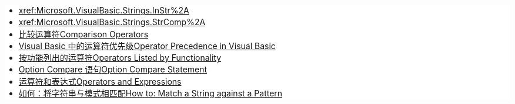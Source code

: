 - <xref:Microsoft.VisualBasic.Strings.InStr%2A>
- <xref:Microsoft.VisualBasic.Strings.StrComp%2A>
- [<span data-ttu-id="21011-173">比较运算符</span><span class="sxs-lookup"><span data-stu-id="21011-173">Comparison Operators</span></span>](comparison-operators.md)
- [<span data-ttu-id="21011-174">Visual Basic 中的运算符优先级</span><span class="sxs-lookup"><span data-stu-id="21011-174">Operator Precedence in Visual Basic</span></span>](operator-precedence.md)
- [<span data-ttu-id="21011-175">按功能列出的运算符</span><span class="sxs-lookup"><span data-stu-id="21011-175">Operators Listed by Functionality</span></span>](operators-listed-by-functionality.md)
- [<span data-ttu-id="21011-176">Option Compare 语句</span><span class="sxs-lookup"><span data-stu-id="21011-176">Option Compare Statement</span></span>](../statements/option-compare-statement.md)
- [<span data-ttu-id="21011-177">运算符和表达式</span><span class="sxs-lookup"><span data-stu-id="21011-177">Operators and Expressions</span></span>](../../programming-guide/language-features/operators-and-expressions/index.md)
- [<span data-ttu-id="21011-178">如何：将字符串与模式相匹配</span><span class="sxs-lookup"><span data-stu-id="21011-178">How to: Match a String against a Pattern</span></span>](../../programming-guide/language-features/operators-and-expressions/how-to-match-a-string-against-a-pattern.md)
